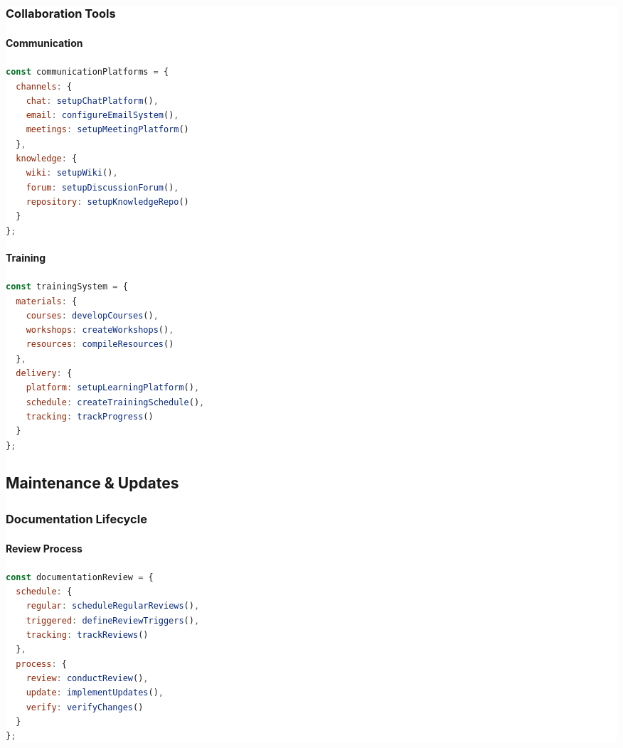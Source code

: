 ### Collaboration Tools

#### Communication
```javascript
const communicationPlatforms = {
  channels: {
    chat: setupChatPlatform(),
    email: configureEmailSystem(),
    meetings: setupMeetingPlatform()
  },
  knowledge: {
    wiki: setupWiki(),
    forum: setupDiscussionForum(),
    repository: setupKnowledgeRepo()
  }
};
```

#### Training
```javascript
const trainingSystem = {
  materials: {
    courses: developCourses(),
    workshops: createWorkshops(),
    resources: compileResources()
  },
  delivery: {
    platform: setupLearningPlatform(),
    schedule: createTrainingSchedule(),
    tracking: trackProgress()
  }
};
```

## Maintenance & Updates

### Documentation Lifecycle

#### Review Process
```javascript
const documentationReview = {
  schedule: {
    regular: scheduleRegularReviews(),
    triggered: defineReviewTriggers(),
    tracking: trackReviews()
  },
  process: {
    review: conductReview(),
    update: implementUpdates(),
    verify: verifyChanges()
  }
};
```
